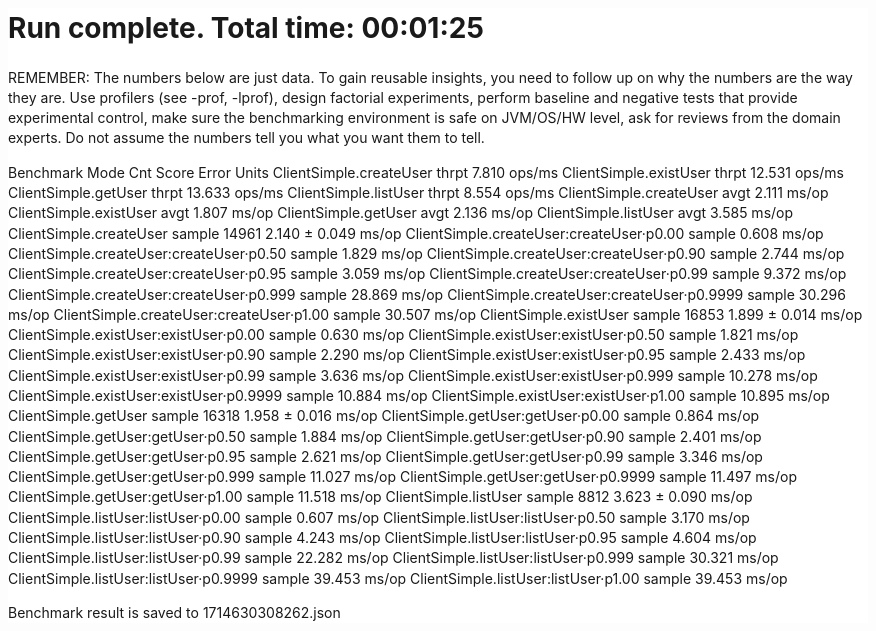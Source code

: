 # Run complete. Total time: 00:01:25

REMEMBER: The numbers below are just data. To gain reusable insights, you need to follow up on
why the numbers are the way they are. Use profilers (see -prof, -lprof), design factorial
experiments, perform baseline and negative tests that provide experimental control, make sure
the benchmarking environment is safe on JVM/OS/HW level, ask for reviews from the domain experts.
Do not assume the numbers tell you what you want them to tell.

Benchmark                                     Mode    Cnt   Score   Error   Units
ClientSimple.createUser                      thrpt          7.810          ops/ms
ClientSimple.existUser                       thrpt         12.531          ops/ms
ClientSimple.getUser                         thrpt         13.633          ops/ms
ClientSimple.listUser                        thrpt          8.554          ops/ms
ClientSimple.createUser                       avgt          2.111           ms/op
ClientSimple.existUser                        avgt          1.807           ms/op
ClientSimple.getUser                          avgt          2.136           ms/op
ClientSimple.listUser                         avgt          3.585           ms/op
ClientSimple.createUser                     sample  14961   2.140 ± 0.049   ms/op
ClientSimple.createUser:createUser·p0.00    sample          0.608           ms/op
ClientSimple.createUser:createUser·p0.50    sample          1.829           ms/op
ClientSimple.createUser:createUser·p0.90    sample          2.744           ms/op
ClientSimple.createUser:createUser·p0.95    sample          3.059           ms/op
ClientSimple.createUser:createUser·p0.99    sample          9.372           ms/op
ClientSimple.createUser:createUser·p0.999   sample         28.869           ms/op
ClientSimple.createUser:createUser·p0.9999  sample         30.296           ms/op
ClientSimple.createUser:createUser·p1.00    sample         30.507           ms/op
ClientSimple.existUser                      sample  16853   1.899 ± 0.014   ms/op
ClientSimple.existUser:existUser·p0.00      sample          0.630           ms/op
ClientSimple.existUser:existUser·p0.50      sample          1.821           ms/op
ClientSimple.existUser:existUser·p0.90      sample          2.290           ms/op
ClientSimple.existUser:existUser·p0.95      sample          2.433           ms/op
ClientSimple.existUser:existUser·p0.99      sample          3.636           ms/op
ClientSimple.existUser:existUser·p0.999     sample         10.278           ms/op
ClientSimple.existUser:existUser·p0.9999    sample         10.884           ms/op
ClientSimple.existUser:existUser·p1.00      sample         10.895           ms/op
ClientSimple.getUser                        sample  16318   1.958 ± 0.016   ms/op
ClientSimple.getUser:getUser·p0.00          sample          0.864           ms/op
ClientSimple.getUser:getUser·p0.50          sample          1.884           ms/op
ClientSimple.getUser:getUser·p0.90          sample          2.401           ms/op
ClientSimple.getUser:getUser·p0.95          sample          2.621           ms/op
ClientSimple.getUser:getUser·p0.99          sample          3.346           ms/op
ClientSimple.getUser:getUser·p0.999         sample         11.027           ms/op
ClientSimple.getUser:getUser·p0.9999        sample         11.497           ms/op
ClientSimple.getUser:getUser·p1.00          sample         11.518           ms/op
ClientSimple.listUser                       sample   8812   3.623 ± 0.090   ms/op
ClientSimple.listUser:listUser·p0.00        sample          0.607           ms/op
ClientSimple.listUser:listUser·p0.50        sample          3.170           ms/op
ClientSimple.listUser:listUser·p0.90        sample          4.243           ms/op
ClientSimple.listUser:listUser·p0.95        sample          4.604           ms/op
ClientSimple.listUser:listUser·p0.99        sample         22.282           ms/op
ClientSimple.listUser:listUser·p0.999       sample         30.321           ms/op
ClientSimple.listUser:listUser·p0.9999      sample         39.453           ms/op
ClientSimple.listUser:listUser·p1.00        sample         39.453           ms/op

Benchmark result is saved to 1714630308262.json
